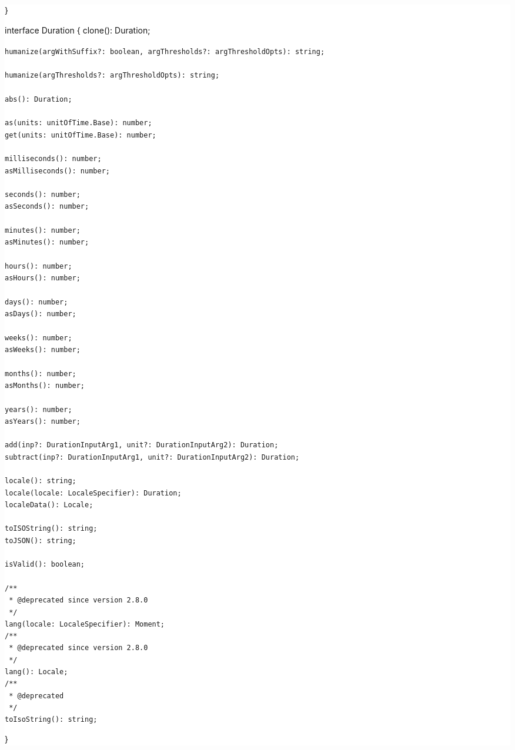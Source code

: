   }

  interface Duration {
    clone(): Duration;

    humanize(argWithSuffix?: boolean, argThresholds?: argThresholdOpts): string;
    
    humanize(argThresholds?: argThresholdOpts): string;

    abs(): Duration;

    as(units: unitOfTime.Base): number;
    get(units: unitOfTime.Base): number;

    milliseconds(): number;
    asMilliseconds(): number;

    seconds(): number;
    asSeconds(): number;

    minutes(): number;
    asMinutes(): number;

    hours(): number;
    asHours(): number;

    days(): number;
    asDays(): number;

    weeks(): number;
    asWeeks(): number;

    months(): number;
    asMonths(): number;

    years(): number;
    asYears(): number;

    add(inp?: DurationInputArg1, unit?: DurationInputArg2): Duration;
    subtract(inp?: DurationInputArg1, unit?: DurationInputArg2): Duration;

    locale(): string;
    locale(locale: LocaleSpecifier): Duration;
    localeData(): Locale;

    toISOString(): string;
    toJSON(): string;

    isValid(): boolean;

    /**
     * @deprecated since version 2.8.0
     */
    lang(locale: LocaleSpecifier): Moment;
    /**
     * @deprecated since version 2.8.0
     */
    lang(): Locale;
    /**
     * @deprecated
     */
    toIsoString(): string;
  }

